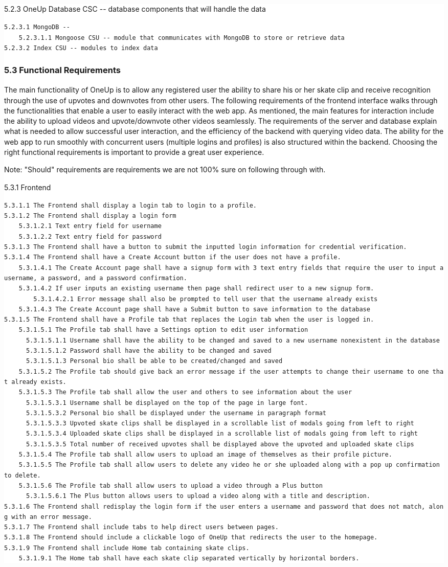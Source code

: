 5.2.3 OneUp Database CSC -- database components that will handle the data
	
	5.2.3.1 MongoDB -- 
		5.2.3.1.1 Mongoose CSU -- module that communicates with MongoDB to store or retrieve data
	5.2.3.2 Index CSU -- modules to index data


### 5.3 Functional Requirements

The main functionality of OneUp is to allow any registered user the ability to share his or her skate clip and receive recognition through the use of upvotes and downvotes from other users. The following requirements of the frontend interface walks through the functionalities that enable a user to easily interact with the web app. As mentioned, the main features for interaction include the ability to upload videos and upvote/downvote other videos seamlessly. The requirements of the server and database explain what is needed to allow successful user interaction, and the efficiency of the backend with querying video data. The ability for the web app to run smoothly with concurrent users (multiple logins and profiles) is also structured within the backend. Choosing the right functional requirements is important to provide a great user experience.

Note: "Should" requirements are requirements we are not 100% sure on following through with.

5.3.1 Frontend

    5.3.1.1 The Frontend shall display a login tab to login to a profile.
    5.3.1.2 The Frontend shall display a login form
	    5.3.1.2.1 Text entry field for username
	    5.3.1.2.2 Text entry field for password
    5.3.1.3 The Frontend shall have a button to submit the inputted login information for credential verification.
    5.3.1.4 The Frontend shall have a Create Account button if the user does not have a profile.
        5.3.1.4.1 The Create Account page shall have a signup form with 3 text entry fields that require the user to input a username, a password, and a password confirmation.
        5.3.1.4.2 If user inputs an existing username then page shall redirect user to a new signup form.
	        5.3.1.4.2.1 Error message shall also be prompted to tell user that the username already exists
        5.3.1.4.3 The Create Account page shall have a Submit button to save information to the database
    5.3.1.5 The Frontend shall have a Profile tab that replaces the Login tab when the user is logged in.
        5.3.1.5.1 The Profile tab shall have a Settings option to edit user information
          5.3.1.5.1.1 Username shall have the ability to be changed and saved to a new username nonexistent in the database
          5.3.1.5.1.2 Password shall have the ability to be changed and saved
          5.3.1.5.1.3 Personal bio shall be able to be created/changed and saved
        5.3.1.5.2 The Profile tab should give back an error message if the user attempts to change their username to one that already exists.
        5.3.1.5.3 The Profile tab shall allow the user and others to see information about the user
          5.3.1.5.3.1 Username shall be displayed on the top of the page in large font.
          5.3.1.5.3.2 Personal bio shall be displayed under the username in paragraph format
          5.3.1.5.3.3 Upvoted skate clips shall be displayed in a scrollable list of modals going from left to right
          5.3.1.5.3.4 Uploaded skate clips shall be displayed in a scrollable list of modals going from left to right
          5.3.1.5.3.5 Total number of received upvotes shall be displayed above the upvoted and uploaded skate clips
        5.3.1.5.4 The Profile tab shall allow users to upload an image of themselves as their profile picture.
        5.3.1.5.5 The Profile tab shall allow users to delete any video he or she uploaded along with a pop up confirmation to delete.
        5.3.1.5.6 The Profile tab shall allow users to upload a video through a Plus button
          5.3.1.5.6.1 The Plus button allows users to upload a video along with a title and description.
    5.3.1.6 The Frontend shall redisplay the login form if the user enters a username and password that does not match, along with an error message. 
    5.3.1.7 The Frontend shall include tabs to help direct users between pages.
    5.3.1.8 The Frontend should include a clickable logo of OneUp that redirects the user to the homepage.
    5.3.1.9 The Frontend shall include Home tab containing skate clips.
        5.3.1.9.1 The Home tab shall have each skate clip separated vertically by horizontal borders.